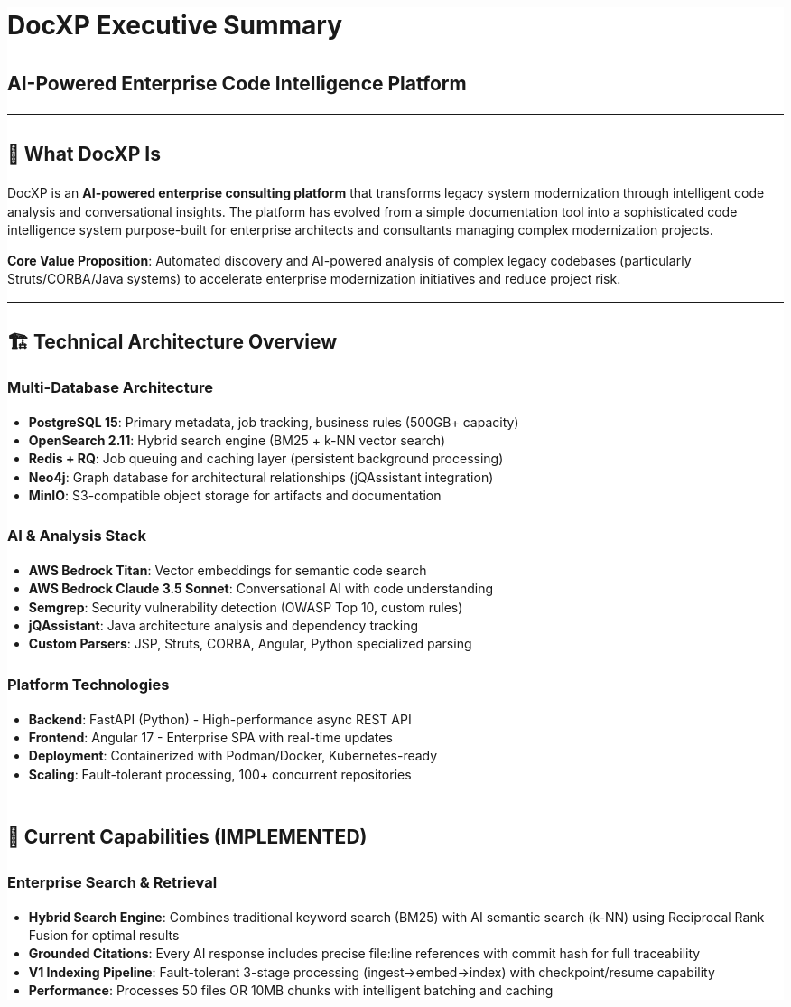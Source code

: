 # DocXP Executive Summary
## AI-Powered Enterprise Code Intelligence Platform

---

## 🎯 **What DocXP Is**

DocXP is an **AI-powered enterprise consulting platform** that transforms legacy system modernization through intelligent code analysis and conversational insights. The platform has evolved from a simple documentation tool into a sophisticated code intelligence system purpose-built for enterprise architects and consultants managing complex modernization projects.

**Core Value Proposition**: Automated discovery and AI-powered analysis of complex legacy codebases (particularly Struts/CORBA/Java systems) to accelerate enterprise modernization initiatives and reduce project risk.

---

## 🏗️ **Technical Architecture Overview**

### **Multi-Database Architecture**
- **PostgreSQL 15**: Primary metadata, job tracking, business rules (500GB+ capacity)
- **OpenSearch 2.11**: Hybrid search engine (BM25 + k-NN vector search)
- **Redis + RQ**: Job queuing and caching layer (persistent background processing)
- **Neo4j**: Graph database for architectural relationships (jQAssistant integration)
- **MinIO**: S3-compatible object storage for artifacts and documentation

### **AI & Analysis Stack**
- **AWS Bedrock Titan**: Vector embeddings for semantic code search
- **AWS Bedrock Claude 3.5 Sonnet**: Conversational AI with code understanding
- **Semgrep**: Security vulnerability detection (OWASP Top 10, custom rules)
- **jQAssistant**: Java architecture analysis and dependency tracking
- **Custom Parsers**: JSP, Struts, CORBA, Angular, Python specialized parsing

### **Platform Technologies**
- **Backend**: FastAPI (Python) - High-performance async REST API
- **Frontend**: Angular 17 - Enterprise SPA with real-time updates
- **Deployment**: Containerized with Podman/Docker, Kubernetes-ready
- **Scaling**: Fault-tolerant processing, 100+ concurrent repositories

---

## 🚀 **Current Capabilities (IMPLEMENTED)**

### **Enterprise Search & Retrieval**
- **Hybrid Search Engine**: Combines traditional keyword search (BM25) with AI semantic search (k-NN) using Reciprocal Rank Fusion for optimal results
- **Grounded Citations**: Every AI response includes precise file:line references with commit hash for full traceability
- **V1 Indexing Pipeline**: Fault-tolerant 3-stage processing (ingest→embed→index) with checkpoint/resume capability
- **Performance**: Processes 50 files OR 10MB chunks with intelligent batching and caching
